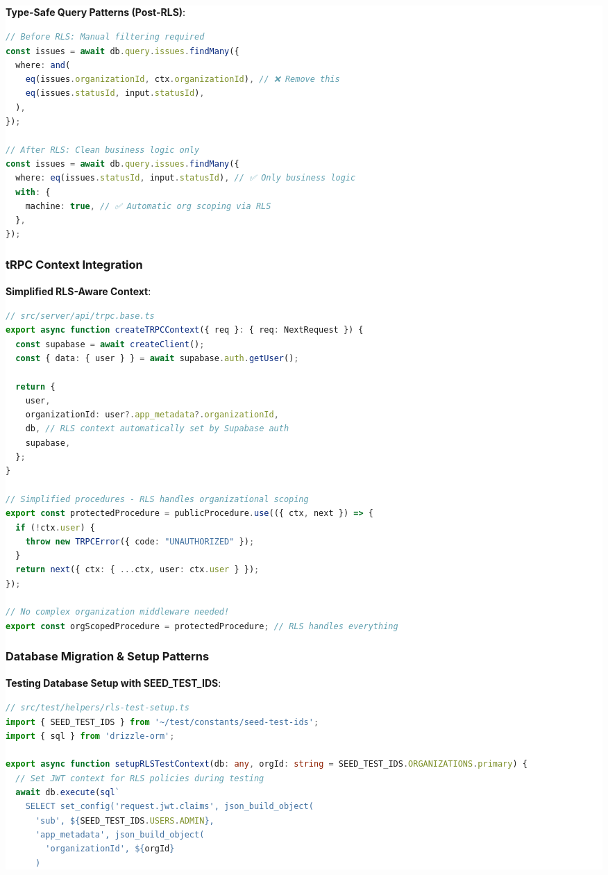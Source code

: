 **Type-Safe Query Patterns (Post-RLS)**:
```typescript
// Before RLS: Manual filtering required
const issues = await db.query.issues.findMany({
  where: and(
    eq(issues.organizationId, ctx.organizationId), // ❌ Remove this
    eq(issues.statusId, input.statusId),
  ),
});

// After RLS: Clean business logic only  
const issues = await db.query.issues.findMany({
  where: eq(issues.statusId, input.statusId), // ✅ Only business logic
  with: {
    machine: true, // ✅ Automatic org scoping via RLS
  },
});
```

### **tRPC Context Integration**

**Simplified RLS-Aware Context**:
```typescript
// src/server/api/trpc.base.ts
export async function createTRPCContext({ req }: { req: NextRequest }) {
  const supabase = await createClient();
  const { data: { user } } = await supabase.auth.getUser();
  
  return {
    user,
    organizationId: user?.app_metadata?.organizationId,
    db, // RLS context automatically set by Supabase auth
    supabase,
  };
}

// Simplified procedures - RLS handles organizational scoping
export const protectedProcedure = publicProcedure.use(({ ctx, next }) => {
  if (!ctx.user) {
    throw new TRPCError({ code: "UNAUTHORIZED" });
  }
  return next({ ctx: { ...ctx, user: ctx.user } });
});

// No complex organization middleware needed!
export const orgScopedProcedure = protectedProcedure; // RLS handles everything
```

### **Database Migration & Setup Patterns**

**Testing Database Setup with SEED_TEST_IDS**:
```typescript
// src/test/helpers/rls-test-setup.ts
import { SEED_TEST_IDS } from '~/test/constants/seed-test-ids';
import { sql } from 'drizzle-orm';

export async function setupRLSTestContext(db: any, orgId: string = SEED_TEST_IDS.ORGANIZATIONS.primary) {
  // Set JWT context for RLS policies during testing
  await db.execute(sql`
    SELECT set_config('request.jwt.claims', json_build_object(
      'sub', ${SEED_TEST_IDS.USERS.ADMIN},
      'app_metadata', json_build_object(
        'organizationId', ${orgId}
      )
```